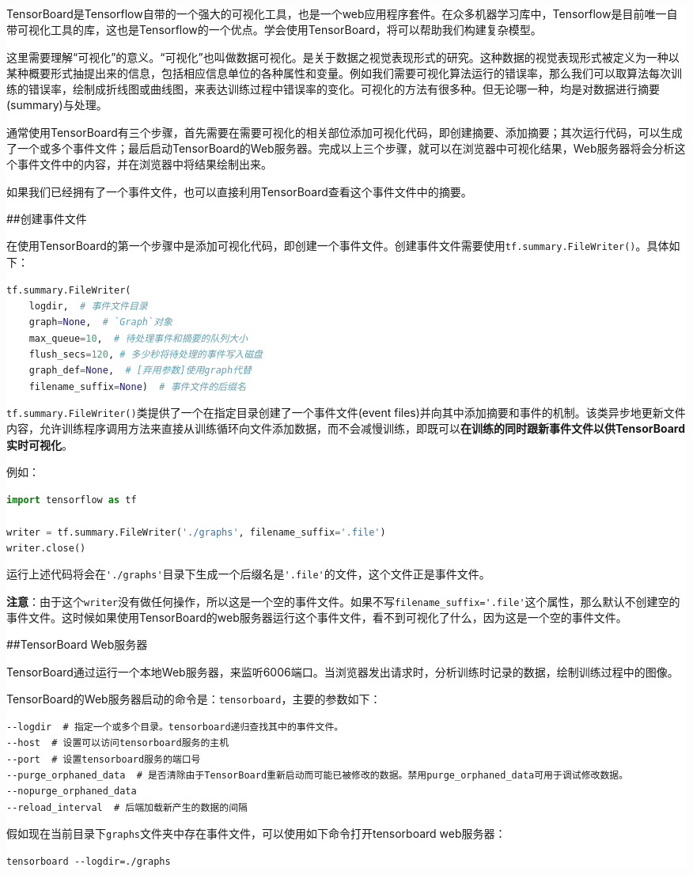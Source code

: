 TensorBoard是Tensorflow自带的一个强大的可视化工具，也是一个web应用程序套件。在众多机器学习库中，Tensorflow是目前唯一自带可视化工具的库，这也是Tensorflow的一个优点。学会使用TensorBoard，将可以帮助我们构建复杂模型。

这里需要理解“可视化”的意义。“可视化”也叫做数据可视化。是关于数据之视觉表现形式的研究。这种数据的视觉表现形式被定义为一种以某种概要形式抽提出来的信息，包括相应信息单位的各种属性和变量。例如我们需要可视化算法运行的错误率，那么我们可以取算法每次训练的错误率，绘制成折线图或曲线图，来表达训练过程中错误率的变化。可视化的方法有很多种。但无论哪一种，均是对数据进行摘要(summary)与处理。

通常使用TensorBoard有三个步骤，首先需要在需要可视化的相关部位添加可视化代码，即创建摘要、添加摘要；其次运行代码，可以生成了一个或多个事件文件；最后启动TensorBoard的Web服务器。完成以上三个步骤，就可以在浏览器中可视化结果，Web服务器将会分析这个事件文件中的内容，并在浏览器中将结果绘制出来。

如果我们已经拥有了一个事件文件，也可以直接利用TensorBoard查看这个事件文件中的摘要。

##创建事件文件

在使用TensorBoard的第一个步骤中是添加可视化代码，即创建一个事件文件。创建事件文件需要使用`tf.summary.FileWriter()`。具体如下：

```python
tf.summary.FileWriter(
  	logdir,  # 事件文件目录
  	graph=None,  # `Graph`对象
  	max_queue=10,  # 待处理事件和摘要的队列大小
  	flush_secs=120, # 多少秒将待处理的事件写入磁盘
  	graph_def=None,  # [弃用参数]使用graph代替
  	filename_suffix=None)  # 事件文件的后缀名
```

`tf.summary.FileWriter()`类提供了一个在指定目录创建了一个事件文件(event files)并向其中添加摘要和事件的机制。该类异步地更新文件内容，允许训练程序调用方法来直接从训练循环向文件添加数据，而不会减慢训练，即既可以**在训练的同时跟新事件文件以供TensorBoard实时可视化**。

例如：

```python
import tensorflow as tf

writer = tf.summary.FileWriter('./graphs', filename_suffix='.file')
writer.close()
```

运行上述代码将会在`'./graphs'`目录下生成一个后缀名是`'.file'`的文件，这个文件正是事件文件。

**注意**：由于这个`writer`没有做任何操作，所以这是一个空的事件文件。如果不写`filename_suffix='.file'`这个属性，那么默认不创建空的事件文件。这时候如果使用TensorBoard的web服务器运行这个事件文件，看不到可视化了什么，因为这是一个空的事件文件。

##TensorBoard Web服务器

TensorBoard通过运行一个本地Web服务器，来监听6006端口。当浏览器发出请求时，分析训练时记录的数据，绘制训练过程中的图像。

TensorBoard的Web服务器启动的命令是：`tensorboard`，主要的参数如下：

~~~shell
--logdir  # 指定一个或多个目录。tensorboard递归查找其中的事件文件。
--host  # 设置可以访问tensorboard服务的主机
--port  # 设置tensorboard服务的端口号
--purge_orphaned_data  # 是否清除由于TensorBoard重新启动而可能已被修改的数据。禁用purge_orphaned_data可用于调试修改数据。
--nopurge_orphaned_data  
--reload_interval  # 后端加载新产生的数据的间隔
~~~

假如现在当前目录下`graphs`文件夹中存在事件文件，可以使用如下命令打开tensorboard web服务器：

~~~shell
tensorboard --logdir=./graphs
~~~
